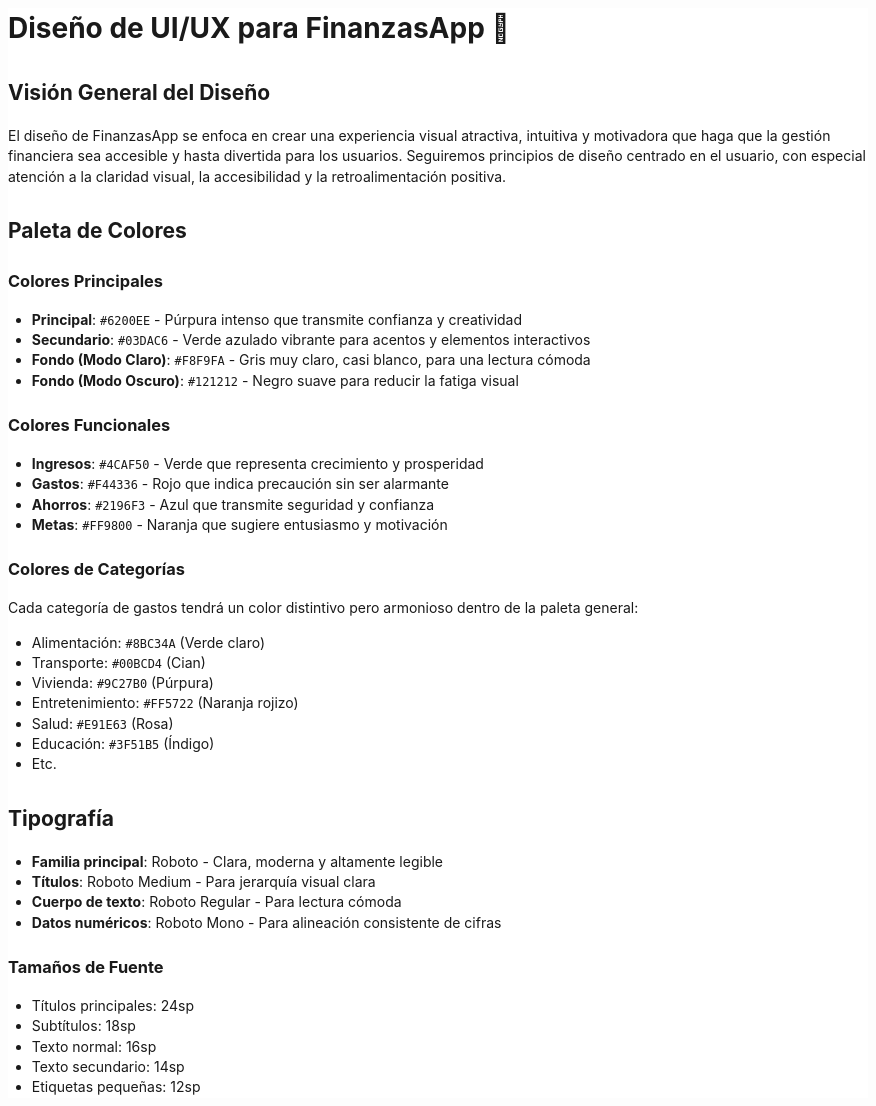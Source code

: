 # Diseño de UI/UX para FinanzasApp 🎨

## Visión General del Diseño

El diseño de FinanzasApp se enfoca en crear una experiencia visual atractiva, intuitiva y motivadora que haga que la gestión financiera sea accesible y hasta divertida para los usuarios. Seguiremos principios de diseño centrado en el usuario, con especial atención a la claridad visual, la accesibilidad y la retroalimentación positiva.

## Paleta de Colores

### Colores Principales

- **Principal**: `#6200EE` - Púrpura intenso que transmite confianza y creatividad
- **Secundario**: `#03DAC6` - Verde azulado vibrante para acentos y elementos interactivos
- **Fondo (Modo Claro)**: `#F8F9FA` - Gris muy claro, casi blanco, para una lectura cómoda
- **Fondo (Modo Oscuro)**: `#121212` - Negro suave para reducir la fatiga visual

### Colores Funcionales

- **Ingresos**: `#4CAF50` - Verde que representa crecimiento y prosperidad
- **Gastos**: `#F44336` - Rojo que indica precaución sin ser alarmante
- **Ahorros**: `#2196F3` - Azul que transmite seguridad y confianza
- **Metas**: `#FF9800` - Naranja que sugiere entusiasmo y motivación

### Colores de Categorías

Cada categoría de gastos tendrá un color distintivo pero armonioso dentro de la paleta general:

- Alimentación: `#8BC34A` (Verde claro)
- Transporte: `#00BCD4` (Cian)
- Vivienda: `#9C27B0` (Púrpura)
- Entretenimiento: `#FF5722` (Naranja rojizo)
- Salud: `#E91E63` (Rosa)
- Educación: `#3F51B5` (Índigo)
- Etc.

## Tipografía

- **Familia principal**: Roboto - Clara, moderna y altamente legible
- **Títulos**: Roboto Medium - Para jerarquía visual clara
- **Cuerpo de texto**: Roboto Regular - Para lectura cómoda
- **Datos numéricos**: Roboto Mono - Para alineación consistente de cifras

### Tamaños de Fuente

- Títulos principales: 24sp
- Subtítulos: 18sp
- Texto normal: 16sp
- Texto secundario: 14sp
- Etiquetas pequeñas: 12sp
